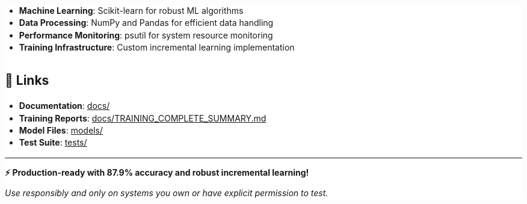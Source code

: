 - **Machine Learning**: Scikit-learn for robust ML algorithms
- **Data Processing**: NumPy and Pandas for efficient data handling
- **Performance Monitoring**: psutil for system resource monitoring
- **Training Infrastructure**: Custom incremental learning implementation

## 🔗 Links

- **Documentation**: [docs/](docs/)
- **Training Reports**: [docs/TRAINING_COMPLETE_SUMMARY.md](docs/TRAINING_COMPLETE_SUMMARY.md)
- **Model Files**: [models/](models/)
- **Test Suite**: [tests/](tests/)

---

**⚡ Production-ready with 87.9% accuracy and robust incremental learning!**

*Use responsibly and only on systems you own or have explicit permission to test.*
